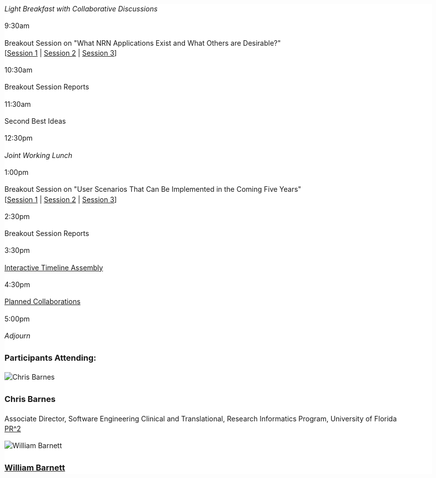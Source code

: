 _Light Breakfast with Collaborative Discussions_

9:30am

Breakout Session on "What NRN Applications Exist and What Others are Desirable?"  
\[[Session 1](/docs/research/workshops/110325/slides/NRN-Tools-Team1.pdf) | [Session 2](/docs/research/workshops/110325/slides/NRN-Tools-Team2.pdf) | [Session 3](/docs/research/workshops/110325/slides/NRN-Tools-Team3.pdf)\]

10:30am

Breakout Session Reports

11:30am

Second Best Ideas

12:30pm

_Joint Working Lunch_

1:00pm

Breakout Session on "User Scenarios That Can Be Implemented in the Coming Five Years"  
\[[Session 1](/docs/research/workshops/110325/slides/NRN-UserScenario-Team1.pdf) | [Session 2](/docs/research/workshops/110325/slides/NRN-UserScenario-Team2.pdf) | [Session 3](/docs/research/workshops/110325/slides/NRN-UserScenario-Team3.pdf)\]

2:30pm

Breakout Session Reports

3:30pm

[Interactive Timeline Assembly](/docs/research/workshops/110325/slides/VIVO-Timeline.pdf)

4:30pm

[Planned Collaborations](/docs/research/workshops/110325/slides/VIVO-Collaborations.pdf)

5:00pm

_Adjourn_

### **Participants Attending:**

![Chris Barnes](/images/research/workshops/110325/chris_barnes.jpg)

### Chris Barnes

Associate Director, Software Engineering Clinical and Translational, Research Informatics Program, University of Florida  
[PR^2](/docs/research/workshops/110325/barnes.pdf)  

![William Barnett](/images/research/workshops/110325/barnett.jpg)

### [William Barnett](http://www.indianactsi.org/members/1179)
